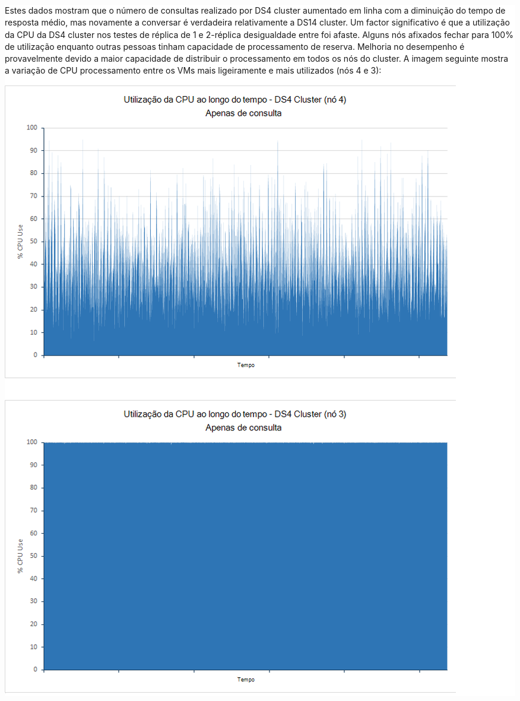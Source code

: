 Estes dados mostram que o número de consultas realizado por DS4 cluster aumentado em linha com a diminuição do tempo de resposta médio, mas novamente a conversar é verdadeira relativamente a DS14 cluster. Um factor significativo é que a utilização da CPU da DS4 cluster nos testes de réplica de 1 e 2-réplica desigualdade entre foi afaste. Alguns nós afixados fechar para 100% de utilização enquanto outras pessoas tinham capacidade de processamento de reserva. Melhoria no desempenho é provavelmente devido a maior capacidade de distribuir o processamento em todos os nós do cluster. A imagem seguinte mostra a variação de CPU processamento entre os VMs mais ligeiramente e mais utilizados (nós 4 e 3):

![](./media/guidance-elasticsearch/query-performance9.png)
